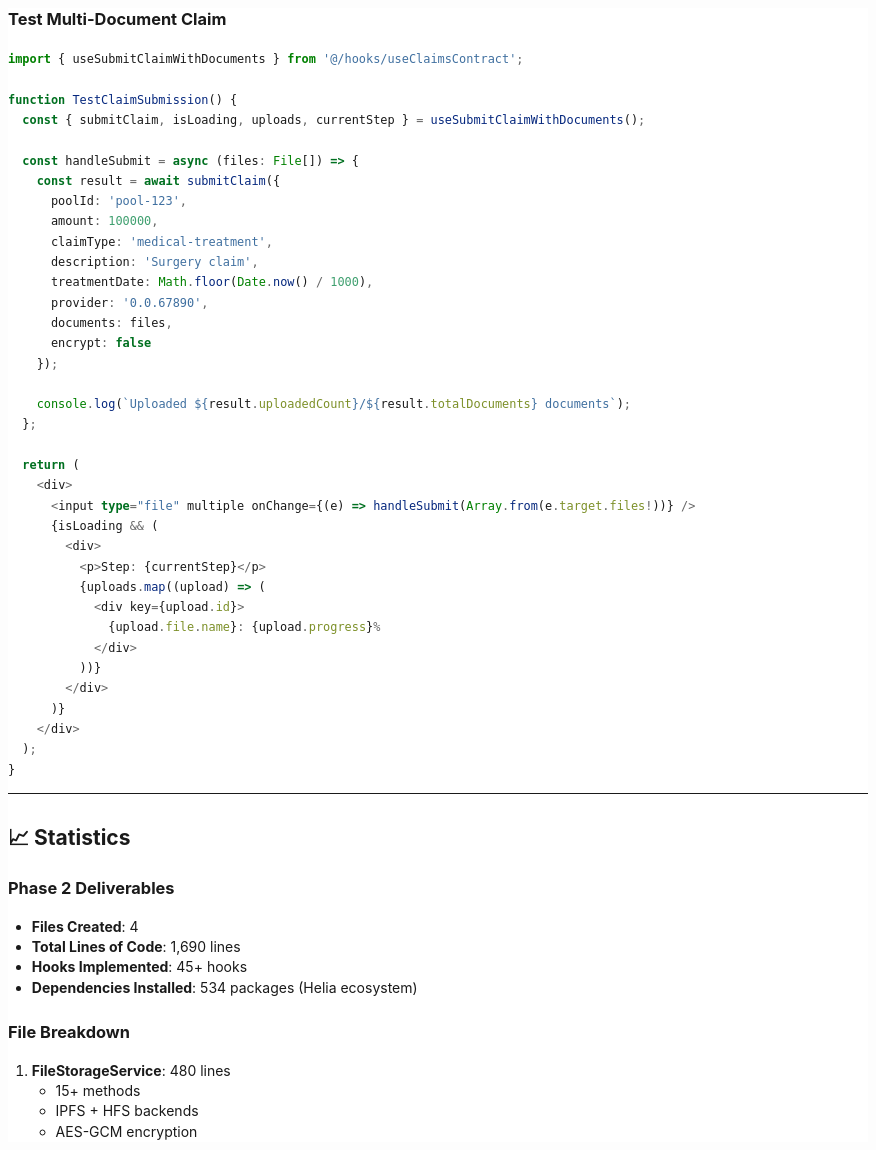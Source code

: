 ### Test Multi-Document Claim
```typescript
import { useSubmitClaimWithDocuments } from '@/hooks/useClaimsContract';

function TestClaimSubmission() {
  const { submitClaim, isLoading, uploads, currentStep } = useSubmitClaimWithDocuments();
  
  const handleSubmit = async (files: File[]) => {
    const result = await submitClaim({
      poolId: 'pool-123',
      amount: 100000,
      claimType: 'medical-treatment',
      description: 'Surgery claim',
      treatmentDate: Math.floor(Date.now() / 1000),
      provider: '0.0.67890',
      documents: files,
      encrypt: false
    });
    
    console.log(`Uploaded ${result.uploadedCount}/${result.totalDocuments} documents`);
  };
  
  return (
    <div>
      <input type="file" multiple onChange={(e) => handleSubmit(Array.from(e.target.files!))} />
      {isLoading && (
        <div>
          <p>Step: {currentStep}</p>
          {uploads.map((upload) => (
            <div key={upload.id}>
              {upload.file.name}: {upload.progress}%
            </div>
          ))}
        </div>
      )}
    </div>
  );
}
```

---

## 📈 Statistics

### Phase 2 Deliverables
- **Files Created**: 4
- **Total Lines of Code**: 1,690 lines
- **Hooks Implemented**: 45+ hooks
- **Dependencies Installed**: 534 packages (Helia ecosystem)

### File Breakdown
1. **FileStorageService**: 480 lines
   - 15+ methods
   - IPFS + HFS backends
   - AES-GCM encryption
   